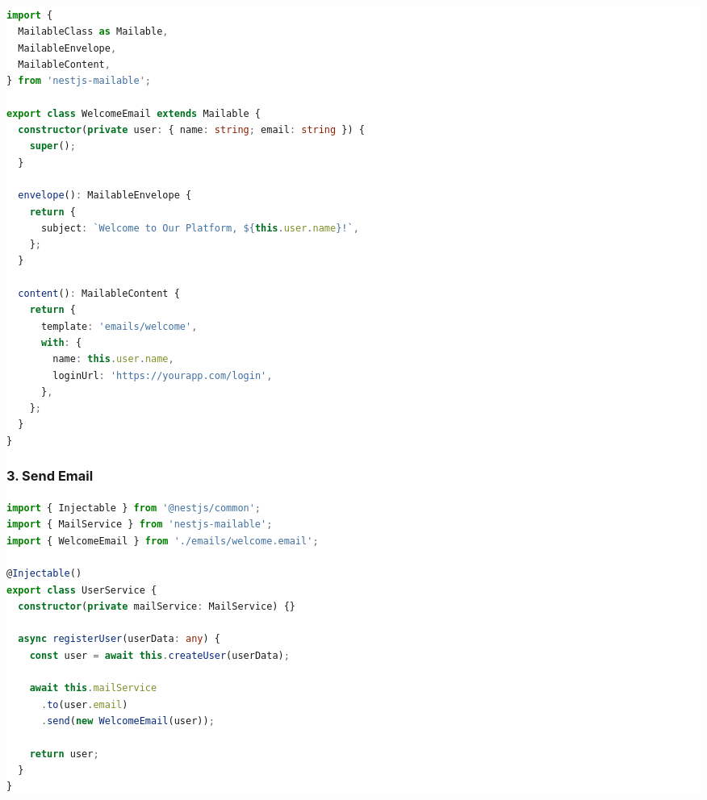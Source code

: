 ```typescript
import {
  MailableClass as Mailable,
  MailableEnvelope,
  MailableContent,
} from 'nestjs-mailable';

export class WelcomeEmail extends Mailable {
  constructor(private user: { name: string; email: string }) {
    super();
  }

  envelope(): MailableEnvelope {
    return {
      subject: `Welcome to Our Platform, ${this.user.name}!`,
    };
  }

  content(): MailableContent {
    return {
      template: 'emails/welcome',
      with: {
        name: this.user.name,
        loginUrl: 'https://yourapp.com/login',
      },
    };
  }
}
```

### 3. Send Email

```typescript
import { Injectable } from '@nestjs/common';
import { MailService } from 'nestjs-mailable';
import { WelcomeEmail } from './emails/welcome.email';

@Injectable()
export class UserService {
  constructor(private mailService: MailService) {}

  async registerUser(userData: any) {
    const user = await this.createUser(userData);

    await this.mailService
      .to(user.email)
      .send(new WelcomeEmail(user));

    return user;
  }
}
```
